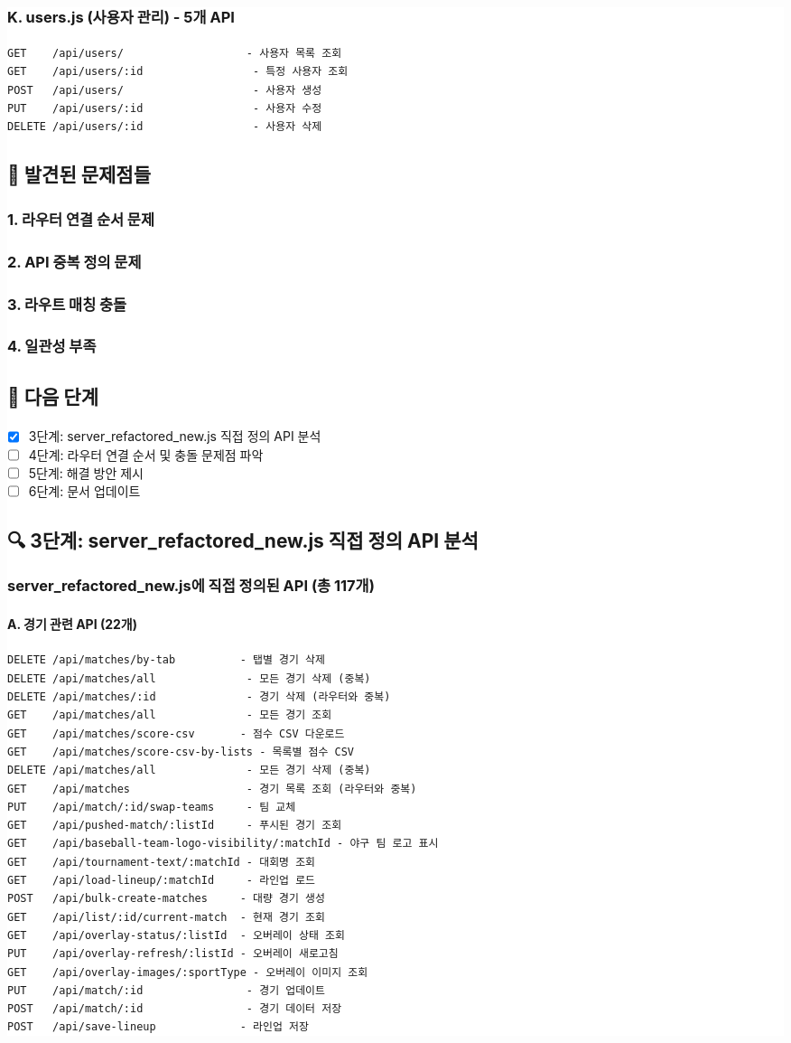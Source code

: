 ### K. users.js (사용자 관리) - 5개 API
```
GET    /api/users/                   - 사용자 목록 조회
GET    /api/users/:id                 - 특정 사용자 조회
POST   /api/users/                    - 사용자 생성
PUT    /api/users/:id                 - 사용자 수정
DELETE /api/users/:id                 - 사용자 삭제
```

## 🚨 발견된 문제점들

### 1. 라우터 연결 순서 문제
### 2. API 중복 정의 문제  
### 3. 라우트 매칭 충돌
### 4. 일관성 부족

## 📝 다음 단계
- [x] 3단계: server_refactored_new.js 직접 정의 API 분석
- [ ] 4단계: 라우터 연결 순서 및 충돌 문제점 파악
- [ ] 5단계: 해결 방안 제시
- [ ] 6단계: 문서 업데이트

## 🔍 3단계: server_refactored_new.js 직접 정의 API 분석

### server_refactored_new.js에 직접 정의된 API (총 117개)

#### A. 경기 관련 API (22개)
```
DELETE /api/matches/by-tab          - 탭별 경기 삭제
DELETE /api/matches/all              - 모든 경기 삭제 (중복)
DELETE /api/matches/:id              - 경기 삭제 (라우터와 중복)
GET    /api/matches/all              - 모든 경기 조회
GET    /api/matches/score-csv       - 점수 CSV 다운로드
GET    /api/matches/score-csv-by-lists - 목록별 점수 CSV
DELETE /api/matches/all              - 모든 경기 삭제 (중복)
GET    /api/matches                  - 경기 목록 조회 (라우터와 중복)
PUT    /api/match/:id/swap-teams     - 팀 교체
GET    /api/pushed-match/:listId     - 푸시된 경기 조회
GET    /api/baseball-team-logo-visibility/:matchId - 야구 팀 로고 표시
GET    /api/tournament-text/:matchId - 대회명 조회
GET    /api/load-lineup/:matchId     - 라인업 로드
POST   /api/bulk-create-matches     - 대량 경기 생성
GET    /api/list/:id/current-match  - 현재 경기 조회
GET    /api/overlay-status/:listId  - 오버레이 상태 조회
PUT    /api/overlay-refresh/:listId - 오버레이 새로고침
GET    /api/overlay-images/:sportType - 오버레이 이미지 조회
PUT    /api/match/:id                - 경기 업데이트
POST   /api/match/:id                - 경기 데이터 저장
POST   /api/save-lineup             - 라인업 저장
```
